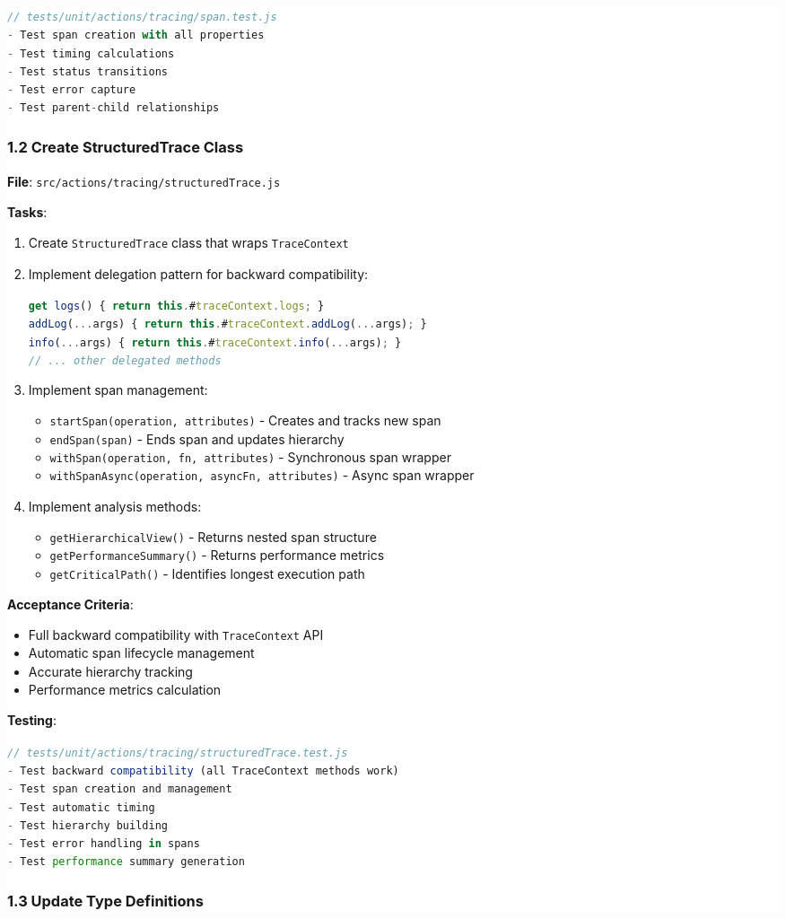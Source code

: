 ```javascript
// tests/unit/actions/tracing/span.test.js
- Test span creation with all properties
- Test timing calculations
- Test status transitions
- Test error capture
- Test parent-child relationships
```

### 1.2 Create StructuredTrace Class

**File**: `src/actions/tracing/structuredTrace.js`

**Tasks**:

1. Create `StructuredTrace` class that wraps `TraceContext`
2. Implement delegation pattern for backward compatibility:

   ```javascript
   get logs() { return this.#traceContext.logs; }
   addLog(...args) { return this.#traceContext.addLog(...args); }
   info(...args) { return this.#traceContext.info(...args); }
   // ... other delegated methods
   ```

3. Implement span management:
   - `startSpan(operation, attributes)` - Creates and tracks new span
   - `endSpan(span)` - Ends span and updates hierarchy
   - `withSpan(operation, fn, attributes)` - Synchronous span wrapper
   - `withSpanAsync(operation, asyncFn, attributes)` - Async span wrapper

4. Implement analysis methods:
   - `getHierarchicalView()` - Returns nested span structure
   - `getPerformanceSummary()` - Returns performance metrics
   - `getCriticalPath()` - Identifies longest execution path

**Acceptance Criteria**:

- Full backward compatibility with `TraceContext` API
- Automatic span lifecycle management
- Accurate hierarchy tracking
- Performance metrics calculation

**Testing**:

```javascript
// tests/unit/actions/tracing/structuredTrace.test.js
- Test backward compatibility (all TraceContext methods work)
- Test span creation and management
- Test automatic timing
- Test hierarchy building
- Test error handling in spans
- Test performance summary generation
```

### 1.3 Update Type Definitions
